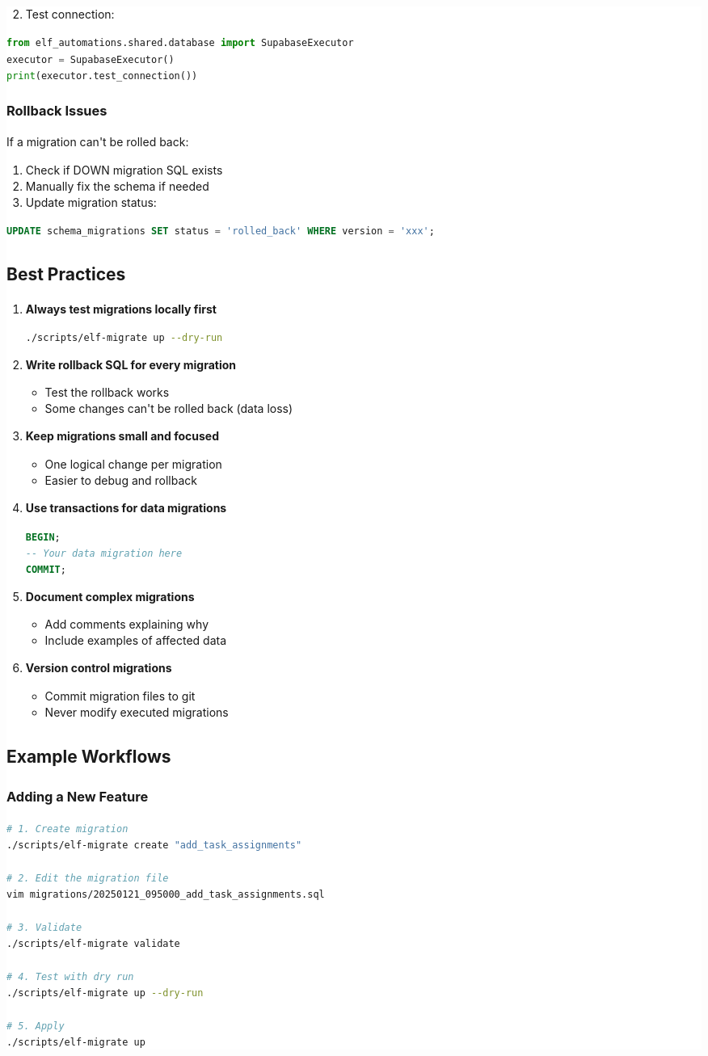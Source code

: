 2. Test connection:
```python
from elf_automations.shared.database import SupabaseExecutor
executor = SupabaseExecutor()
print(executor.test_connection())
```

### Rollback Issues

If a migration can't be rolled back:

1. Check if DOWN migration SQL exists
2. Manually fix the schema if needed
3. Update migration status:
```sql
UPDATE schema_migrations SET status = 'rolled_back' WHERE version = 'xxx';
```

## Best Practices

1. **Always test migrations locally first**
   ```bash
   ./scripts/elf-migrate up --dry-run
   ```

2. **Write rollback SQL for every migration**
   - Test the rollback works
   - Some changes can't be rolled back (data loss)

3. **Keep migrations small and focused**
   - One logical change per migration
   - Easier to debug and rollback

4. **Use transactions for data migrations**
   ```sql
   BEGIN;
   -- Your data migration here
   COMMIT;
   ```

5. **Document complex migrations**
   - Add comments explaining why
   - Include examples of affected data

6. **Version control migrations**
   - Commit migration files to git
   - Never modify executed migrations

## Example Workflows

### Adding a New Feature

```bash
# 1. Create migration
./scripts/elf-migrate create "add_task_assignments"

# 2. Edit the migration file
vim migrations/20250121_095000_add_task_assignments.sql

# 3. Validate
./scripts/elf-migrate validate

# 4. Test with dry run
./scripts/elf-migrate up --dry-run

# 5. Apply
./scripts/elf-migrate up

```